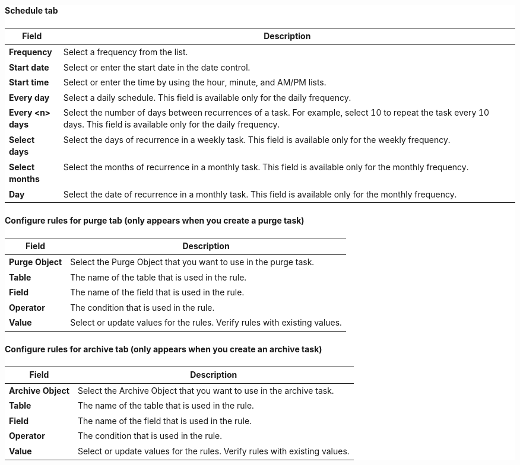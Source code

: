</tbody>
</table>

#### 

#### Schedule tab

| Field                    | Description                                                                                                                                                             |
|--------------------------|-------------------------------------------------------------------------------------------------------------------------------------------------------------------------|
| **Frequency**            | Select a frequency from the list.                                                                                                                                       |
| **Start date**           | Select or enter the start date in the date control.                                                                                                                     |
| **Start time**           | Select or enter the time by using the hour, minute, and AM/PM lists.                                                                                                    |
| **Every day**            | Select a daily schedule. This field is available only for the daily frequency.                                                                                          |
| **Every &lt;n&gt; days** | Select the number of days between recurrences of a task. For example, select 10 to repeat the task every 10 days. This field is available only for the daily frequency. |
| **Select days**          | Select the days of recurrence in a weekly task. This field is available only for the weekly frequency.                                                                  |
| **Select months**        | Select the months of recurrence in a monthly task. This field is available only for the monthly frequency.                                                              |
| **Day**                  | Select the date of recurrence in a monthly task. This field is available only for the monthly frequency.                                                                |

#### 

#### Configure rules for purge tab (only appears when you create a purge task)

| Field            | Description                                                               |
|------------------|---------------------------------------------------------------------------|
| **Purge Object** | Select the Purge Object that you want to use in the purge task.           |
| **Table**        | The name of the table that is used in the rule.                           |
| **Field**        | The name of the field that is used in the rule.                           |
| **Operator**     | The condition that is used in the rule.                                   |
| **Value**        | Select or update values for the rules. Verify rules with existing values. |

#### 

#### Configure rules for archive tab (only appears when you create an archive task)

| Field              | Description                                                               |
|--------------------|---------------------------------------------------------------------------|
| **Archive Object** | Select the Archive Object that you want to use in the archive task.       |
| **Table**          | The name of the table that is used in the rule.                           |
| **Field**          | The name of the field that is used in the rule.                           |
| **Operator**       | The condition that is used in the rule.                                   |
| **Value**          | Select or update values for the rules. Verify rules with existing values. |
